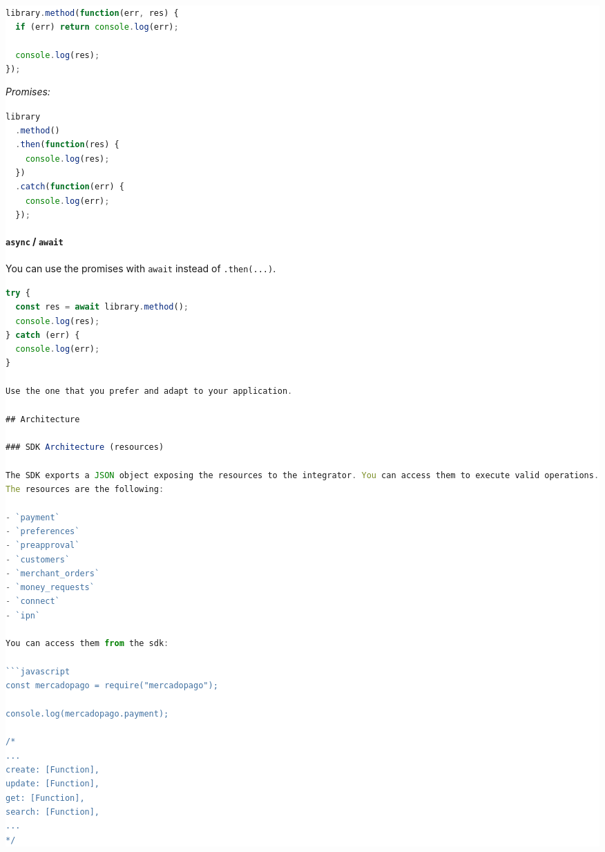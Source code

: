 ```javascript
library.method(function(err, res) {
  if (err) return console.log(err);

  console.log(res);
});
```

_Promises:_

```javascript
library
  .method()
  .then(function(res) {
    console.log(res);
  })
  .catch(function(err) {
    console.log(err);
  });
```

#### `async` / `await`

You can use the promises with `await` instead of `.then(...)`.

```javascript
try {
  const res = await library.method();
  console.log(res);
} catch (err) {
  console.log(err);
}

Use the one that you prefer and adapt to your application.

## Architecture

### SDK Architecture (resources)

The SDK exports a JSON object exposing the resources to the integrator. You can access them to execute valid operations. The resources are the following:

- `payment`
- `preferences`
- `preapproval`
- `customers`
- `merchant_orders`
- `money_requests`
- `connect`
- `ipn`

You can access them from the sdk:

```javascript
const mercadopago = require("mercadopago");

console.log(mercadopago.payment);

/*
...
create: [Function],
update: [Function],
get: [Function],
search: [Function],
...
*/
```